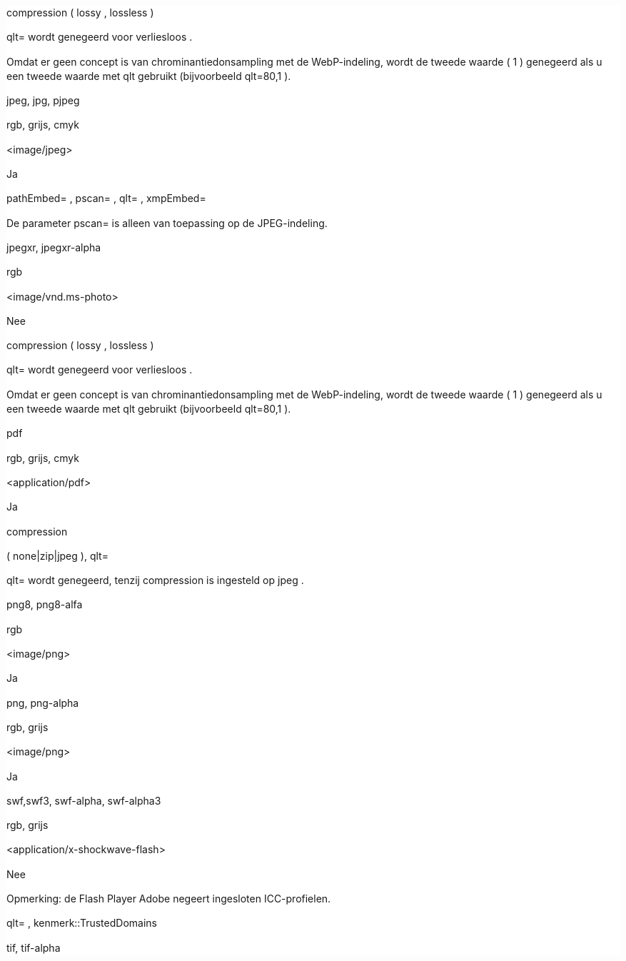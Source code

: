    <td> <p> <span class="codeph"> <span class="varname"> compression </span> </span> ( <span class="codeph"> lossy </span> , <span class="codeph"> lossless </span> ) </p> <p> <span class="codeph"> qlt= </span> wordt genegeerd voor <span class="codeph"> verliesloos </span> . </p> <p>Omdat er geen concept is van chrominantiedonsampling met de WebP-indeling, wordt de tweede waarde ( <span class="codeph"> 1 </span> ) genegeerd als u een tweede waarde met <span class="codeph"> qlt </span> gebruikt (bijvoorbeeld <span class="codeph"> qlt=80,1 </span> ). </p> </td> 
  </tr>
  <tr valign="top"> 
   <td colname="col1"> <p> jpeg, jpg, pjpeg </p> </td> 
   <td colname="col2"> <p>rgb, grijs, cmyk </p> </td> 
   <td colname="col3"> <p> <span class="codeph"> &lt;image/jpeg&gt; </span> </p> </td> 
   <td colname="col4"> <p>Ja </p> </td> 
   <td colname="col5"> <p> <span class="codeph"> pathEmbed= </span>, <span class="codeph"> pscan= </span>, <span class="codeph"> qlt= </span>, <span class="codeph"> xmpEmbed= </span> </p> <p>De parameter <span class="codeph"> pscan= </span> is alleen van toepassing op de JPEG-indeling. </p> </td> 
  </tr>
  <tr valign="top"> 
   <td> <p>jpegxr, jpegxr-alpha </p> </td> 
   <td> <p>rgb </p> </td> 
   <td> <p> <span class="codeph"> &lt;image/vnd.ms-photo&gt; </span> </p> </td> 
   <td> <p>Nee </p> </td> 
   <td> <p> <span class="codeph"> <span class="varname"> compression </span> </span> ( <span class="codeph"> lossy </span> , <span class="codeph"> lossless </span> ) </p> <p> <span class="codeph"> qlt= </span> wordt genegeerd voor <span class="codeph"> verliesloos </span> . </p> <p>Omdat er geen concept is van chrominantiedonsampling met de WebP-indeling, wordt de tweede waarde ( <span class="codeph"> 1 </span> ) genegeerd als u een tweede waarde met <span class="codeph"> qlt </span> gebruikt (bijvoorbeeld <span class="codeph"> qlt=80,1 </span> ). </p> </td> 
  </tr>
  <tr valign="top"> 
   <td colname="col1"> <p> pdf </p> </td> 
   <td colname="col2"> <p>rgb, grijs, cmyk </p> </td> 
   <td colname="col3"> <p> <span class="codeph"> &lt;application/pdf&gt; </span> </p> </td> 
   <td colname="col4"> <p>Ja </p> </td> 
   <td colname="col5"> <span class="codeph"> <span class="varname"> compression </span> </span> <p> ( <span class="codeph"> none|zip|jpeg </span> ), <span class="codeph"> qlt= </span> </p> <p> <span class="codeph"> qlt= </span> wordt genegeerd, tenzij <span class="codeph"> <span class="varname"> compression </span> </span> is ingesteld op <span class="codeph"> jpeg </span> . </p> </td> 
  </tr> 
  <tr valign="top"> 
   <td colname="col1"> <p>png8, png8-alfa </p> </td> 
   <td colname="col2"> <p>rgb </p> </td> 
   <td colname="col3"> <p> <span class="codeph"> &lt;image/png&gt; </span> </p> </td> 
   <td colname="col4"> <p>Ja </p> </td> 
   <td colname="col5"> <p> </p> </td> 
  </tr> 
  <tr valign="top"> 
   <td colname="col1"> <p> png, png-alpha </p> </td> 
   <td colname="col2"> <p>rgb, grijs </p> </td> 
   <td colname="col3"> <p> <span class="codeph"> &lt;image/png&gt; </span> </p> </td> 
   <td colname="col4"> <p>Ja </p> </td> 
   <td colname="col5"> <p> </p> </td> 
  </tr>
  <tr valign="top"> 
   <td colname="col1"> <p> swf,swf3, swf-alpha, swf-alpha3 </p> </td> 
   <td colname="col2"> <p>rgb, grijs </p> </td> 
   <td colname="col3"> <p> <span class="codeph"> &lt;application/x-shockwave-flash&gt; </span> </p> </td> 
   <td colname="col4"> <p>Nee </p> <p> <p>Opmerking: de Flash Player Adobe negeert ingesloten ICC-profielen. </p> </p> </td> 
   <td colname="col5"> <p> <span class="codeph"> qlt= </span> , <span class="codeph"> kenmerk::TrustedDomains </span> </p> </td> 
  </tr>
  <tr valign="top"> 
   <td colname="col1"> <p> tif, tif-alpha </p> </td> 